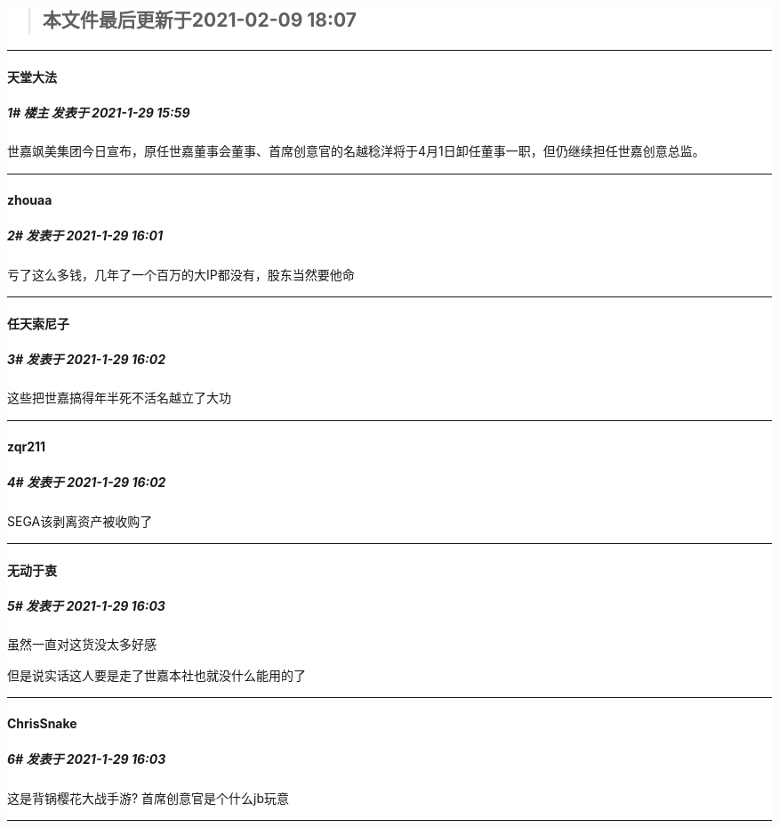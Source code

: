 > ## **本文件最后更新于2021-02-09 18:07** 


-----

####  天堂大法  
##### 1#       楼主       发表于 2021-1-29 15:59


世嘉飒美集团今日宣布，原任世嘉董事会董事、首席创意官的名越稔洋将于4月1日卸任董事一职，但仍继续担任世嘉创意总监。 


-----

####  zhouaa  
##### 2#       发表于 2021-1-29 16:01


亏了这么多钱，几年了一个百万的大IP都没有，股东当然要他命


-----

####  任天索尼子  
##### 3#       发表于 2021-1-29 16:02


这些把世嘉搞得年半死不活名越立了大功


-----

####  zqr211  
##### 4#       发表于 2021-1-29 16:02


SEGA该剥离资产被收购了


-----

####  无动于衷  
##### 5#       发表于 2021-1-29 16:03


虽然一直对这货没太多好感 


但是说实话这人要是走了世嘉本社也就没什么能用的了


-----

####  ChrisSnake  
##### 6#       发表于 2021-1-29 16:03


这是背锅樱花大战手游? 首席创意官是个什么jb玩意


-----
